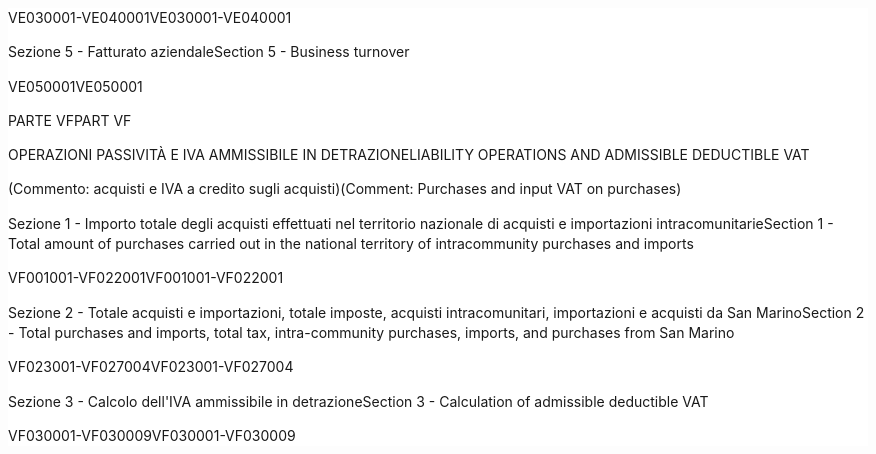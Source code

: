 <p><span data-ttu-id="d80d4-384">VE030001-VE040001</span><span class="sxs-lookup"><span data-stu-id="d80d4-384">VE030001-VE040001</span></span></p>
</td>
</tr>
<tr>
<td>
<p><span data-ttu-id="d80d4-385">Sezione 5 - Fatturato aziendale</span><span class="sxs-lookup"><span data-stu-id="d80d4-385">Section 5 - Business turnover</span></span></p>
</td>
<td>
<p><span data-ttu-id="d80d4-386">VE050001</span><span class="sxs-lookup"><span data-stu-id="d80d4-386">VE050001</span></span></p>
</td>
</tr>
<tr>
<td colspan="2">
<p><span data-ttu-id="d80d4-387">PARTE VF</span><span class="sxs-lookup"><span data-stu-id="d80d4-387">PART VF</span></span></p>
<p><span data-ttu-id="d80d4-388">OPERAZIONI PASSIVITÀ E IVA AMMISSIBILE IN DETRAZIONE</span><span class="sxs-lookup"><span data-stu-id="d80d4-388">LIABILITY OPERATIONS AND ADMISSIBLE DEDUCTIBLE VAT</span></span></p>
<p><span data-ttu-id="d80d4-389">(Commento: acquisti e IVA a credito sugli acquisti)</span><span class="sxs-lookup"><span data-stu-id="d80d4-389">(Comment: Purchases and input VAT on purchases)</span></span></p>
</td>
</tr>
<tr>
<td>
<p><span data-ttu-id="d80d4-390">Sezione 1 - Importo totale degli acquisti effettuati nel territorio nazionale di acquisti e importazioni intracomunitarie</span><span class="sxs-lookup"><span data-stu-id="d80d4-390">Section 1 - Total amount of purchases carried out in the national territory of intracommunity purchases and imports</span></span></p>
</td>
<td>
<p><span data-ttu-id="d80d4-391">VF001001-VF022001</span><span class="sxs-lookup"><span data-stu-id="d80d4-391">VF001001-VF022001</span></span></p>
</td>
</tr>
<tr>
<td>
<p><span data-ttu-id="d80d4-392">Sezione 2 - Totale acquisti e importazioni, totale imposte, acquisti intracomunitari, importazioni e acquisti da San Marino</span><span class="sxs-lookup"><span data-stu-id="d80d4-392">Section 2 - Total purchases and imports, total tax, intra-community purchases, imports, and purchases from San Marino</span></span></p>
</td>
<td>
<p><span data-ttu-id="d80d4-393">VF023001-VF027004</span><span class="sxs-lookup"><span data-stu-id="d80d4-393">VF023001-VF027004</span></span></p>
</td>
</tr>
<tr>
<td>
<p><span data-ttu-id="d80d4-394">Sezione 3 - Calcolo dell'IVA ammissibile in detrazione</span><span class="sxs-lookup"><span data-stu-id="d80d4-394">Section 3 - Calculation of admissible deductible VAT</span></span></p>
</td>
<td>
<p><span data-ttu-id="d80d4-395">VF030001-VF030009</span><span class="sxs-lookup"><span data-stu-id="d80d4-395">VF030001-VF030009</span></span></p>
</td>
</tr>
<tr>
<td>